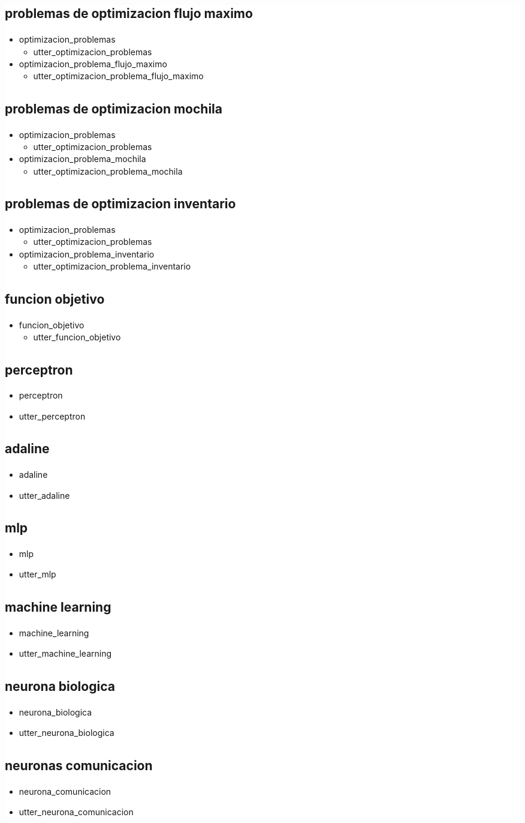 ## problemas de optimizacion flujo maximo
* optimizacion_problemas
  - utter_optimizacion_problemas
* optimizacion_problema_flujo_maximo
  - utter_optimizacion_problema_flujo_maximo

## problemas de optimizacion mochila
* optimizacion_problemas
  - utter_optimizacion_problemas
* optimizacion_problema_mochila
  - utter_optimizacion_problema_mochila

## problemas de optimizacion inventario
* optimizacion_problemas
  - utter_optimizacion_problemas
* optimizacion_problema_inventario
  - utter_optimizacion_problema_inventario

## funcion objetivo
* funcion_objetivo
  - utter_funcion_objetivo
  
## perceptron
* perceptron
 - utter_perceptron
 
## adaline
* adaline
 - utter_adaline
 
## mlp
* mlp
 - utter_mlp
 
## machine learning
* machine_learning
 - utter_machine_learning
 
## neurona biologica
* neurona_biologica
 - utter_neurona_biologica
 
## neuronas comunicacion
* neurona_comunicacion
 - utter_neurona_comunicacion
 
